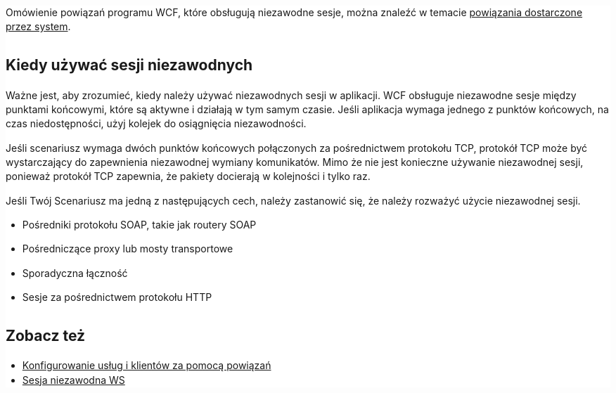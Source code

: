 Omówienie powiązań programu WCF, które obsługują niezawodne sesje, można znaleźć w temacie [powiązania dostarczone przez system](../system-provided-bindings.md).

## <a name="when-to-use-reliable-sessions"></a>Kiedy używać sesji niezawodnych

Ważne jest, aby zrozumieć, kiedy należy używać niezawodnych sesji w aplikacji. WCF obsługuje niezawodne sesje między punktami końcowymi, które są aktywne i działają w tym samym czasie. Jeśli aplikacja wymaga jednego z punktów końcowych, na czas niedostępności, użyj kolejek do osiągnięcia niezawodności.

Jeśli scenariusz wymaga dwóch punktów końcowych połączonych za pośrednictwem protokołu TCP, protokół TCP może być wystarczający do zapewnienia niezawodnej wymiany komunikatów. Mimo że nie jest konieczne używanie niezawodnej sesji, ponieważ protokół TCP zapewnia, że pakiety docierają w kolejności i tylko raz.

Jeśli Twój Scenariusz ma jedną z następujących cech, należy zastanowić się, że należy rozważyć użycie niezawodnej sesji.

- Pośredniki protokołu SOAP, takie jak routery SOAP

- Pośredniczące proxy lub mosty transportowe

- Sporadyczna łączność

- Sesje za pośrednictwem protokołu HTTP

## <a name="see-also"></a>Zobacz też

- [Konfigurowanie usług i klientów za pomocą powiązań](../using-bindings-to-configure-services-and-clients.md)
- [Sesja niezawodna WS](../samples/ws-reliable-session.md)
